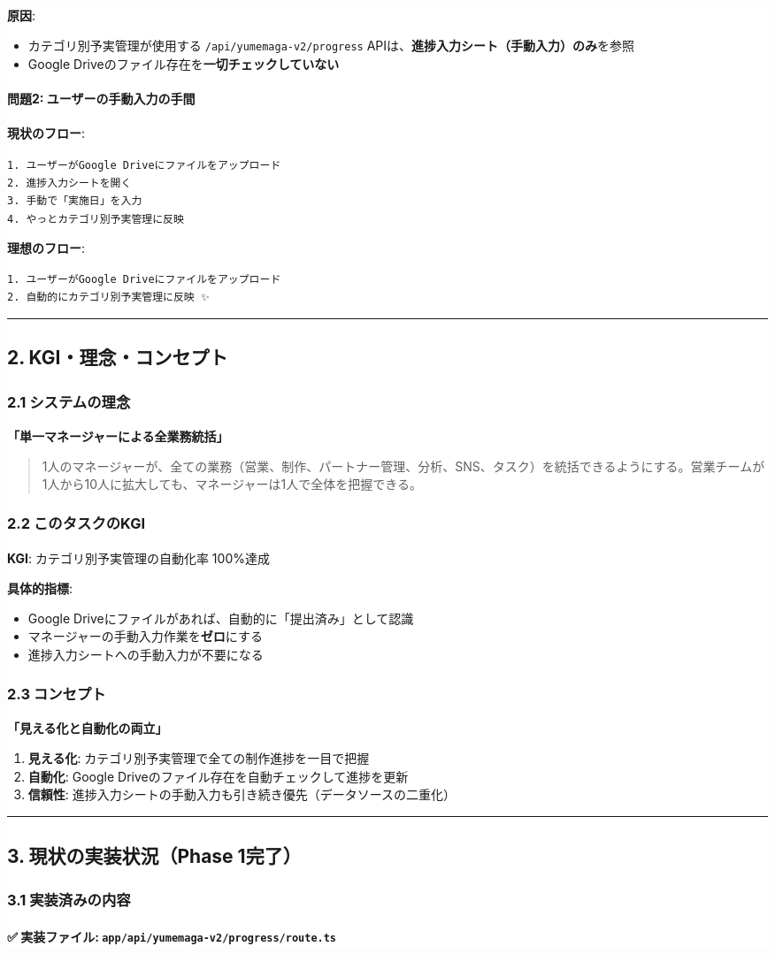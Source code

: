**原因**:
- カテゴリ別予実管理が使用する `/api/yumemaga-v2/progress` APIは、**進捗入力シート（手動入力）のみ**を参照
- Google Driveのファイル存在を**一切チェックしていない**

#### 問題2: ユーザーの手動入力の手間

**現状のフロー**:
```
1. ユーザーがGoogle Driveにファイルをアップロード
2. 進捗入力シートを開く
3. 手動で「実施日」を入力
4. やっとカテゴリ別予実管理に反映
```

**理想のフロー**:
```
1. ユーザーがGoogle Driveにファイルをアップロード
2. 自動的にカテゴリ別予実管理に反映 ✨
```

---

## 2. KGI・理念・コンセプト

### 2.1 システムの理念

**「単一マネージャーによる全業務統括」**

> 1人のマネージャーが、全ての業務（営業、制作、パートナー管理、分析、SNS、タスク）を統括できるようにする。営業チームが1人から10人に拡大しても、マネージャーは1人で全体を把握できる。

### 2.2 このタスクのKGI

**KGI**: カテゴリ別予実管理の自動化率 100%達成

**具体的指標**:
- Google Driveにファイルがあれば、自動的に「提出済み」として認識
- マネージャーの手動入力作業を**ゼロ**にする
- 進捗入力シートへの手動入力が不要になる

### 2.3 コンセプト

**「見える化と自動化の両立」**

1. **見える化**: カテゴリ別予実管理で全ての制作進捗を一目で把握
2. **自動化**: Google Driveのファイル存在を自動チェックして進捗を更新
3. **信頼性**: 進捗入力シートの手動入力も引き続き優先（データソースの二重化）

---

## 3. 現状の実装状況（Phase 1完了）

### 3.1 実装済みの内容

#### ✅ 実装ファイル: `app/api/yumemaga-v2/progress/route.ts`
